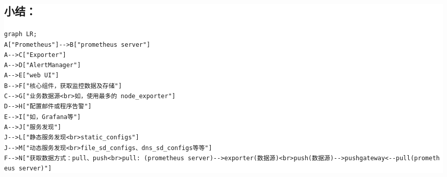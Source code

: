 

## 小结：

```mermaid
graph LR;
A["Prometheus"]-->B["prometheus server"]
A-->C["Exporter"]
A-->D["AlertManager"]
A-->E["web UI"]
B-->F["核心组件，获取监控数据及存储"]
C-->G["业务数据源<br>如，使用最多的 node_exporter"]
D-->H["配置邮件或程序告警"]
E-->I["如，Grafana等"]
A-->J["服务发现"]
J-->L["静态服务发现<br>static_configs"]
J-->M["动态服务发现<br>file_sd_configs、dns_sd_configs等等"]
F-->N["获取数据方式：pull、push<br>pull: (prometheus server)-->exporter(数据源)<br>push(数据源)-->pushgateway<--pull(prometheus server)"]

```

